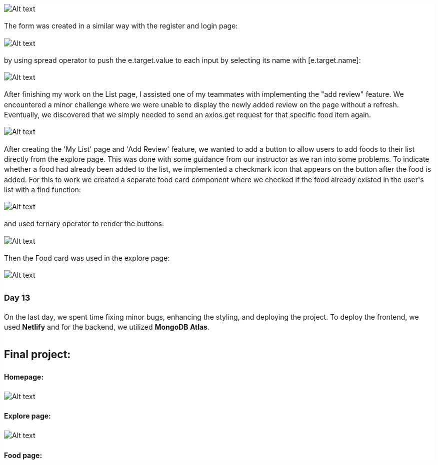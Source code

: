 ![Alt text](https://i.imgur.com/LM7fhnz.png "Optional title")

The form was created in a similar way with the register and login page:

![Alt text](https://i.imgur.com/ynhhvlx.png "Optional title")

by using spread operator to push the e.target.value to each input by selecting its name with [e.target.name]:

![Alt text](https://i.imgur.com/CthINiW.png "Optional title")

After finishing my work on the List page, I assisted one of my teammates with implementing the "add review" feature. We encountered a minor challenge where we were unable to display the newly added review on the page without a refresh. Eventually, we discovered that we simply needed to send an axios.get request for that specific food item again.

![Alt text](https://i.imgur.com/F3tuKSC.png "Optional title")

After creating the 'My List' page and 'Add Review' feature, we wanted to add a button to allow users to add foods to their list directly from the explore page. This was done with some guidance from our instructor as we ran into some problems. To indicate whether a food had already been added to the list, we implemented a checkmark icon that appears on the button after the food is added. For this to work we created a separate food card component where we checked if the food already existed in the user's list with a find function:

![Alt text](https://i.imgur.com/JT9hyb7.png "Optional title")

and used ternary operator to render the buttons:

![Alt text](https://i.imgur.com/o4H0z0K.png "Optional title")

Then the Food card was used in the explore page:

![Alt text](https://i.imgur.com/2tf25zN.png "Optional title")

### Day 13

On the last day, we spent time fixing minor bugs, enhancing the styling, and deploying the project. To deploy the frontend, we used **Netlify** and for the backend, we utilized **MongoDB Atlas**.

## Final project:

#### Homepage:

![Alt text](https://i.imgur.com/HSCCc9N.png "Optional title")

#### Explore page:

![Alt text](https://i.imgur.com/F3VwMlN.png "Optional title")

#### Food page:

